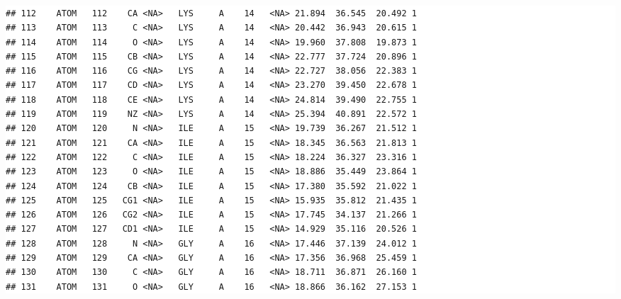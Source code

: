     ## 112    ATOM   112    CA <NA>   LYS     A    14   <NA> 21.894  36.545  20.492 1
    ## 113    ATOM   113     C <NA>   LYS     A    14   <NA> 20.442  36.943  20.615 1
    ## 114    ATOM   114     O <NA>   LYS     A    14   <NA> 19.960  37.808  19.873 1
    ## 115    ATOM   115    CB <NA>   LYS     A    14   <NA> 22.777  37.724  20.896 1
    ## 116    ATOM   116    CG <NA>   LYS     A    14   <NA> 22.727  38.056  22.383 1
    ## 117    ATOM   117    CD <NA>   LYS     A    14   <NA> 23.270  39.450  22.678 1
    ## 118    ATOM   118    CE <NA>   LYS     A    14   <NA> 24.814  39.490  22.755 1
    ## 119    ATOM   119    NZ <NA>   LYS     A    14   <NA> 25.394  40.891  22.572 1
    ## 120    ATOM   120     N <NA>   ILE     A    15   <NA> 19.739  36.267  21.512 1
    ## 121    ATOM   121    CA <NA>   ILE     A    15   <NA> 18.345  36.563  21.813 1
    ## 122    ATOM   122     C <NA>   ILE     A    15   <NA> 18.224  36.327  23.316 1
    ## 123    ATOM   123     O <NA>   ILE     A    15   <NA> 18.886  35.449  23.864 1
    ## 124    ATOM   124    CB <NA>   ILE     A    15   <NA> 17.380  35.592  21.022 1
    ## 125    ATOM   125   CG1 <NA>   ILE     A    15   <NA> 15.935  35.812  21.435 1
    ## 126    ATOM   126   CG2 <NA>   ILE     A    15   <NA> 17.745  34.137  21.266 1
    ## 127    ATOM   127   CD1 <NA>   ILE     A    15   <NA> 14.929  35.116  20.526 1
    ## 128    ATOM   128     N <NA>   GLY     A    16   <NA> 17.446  37.139  24.012 1
    ## 129    ATOM   129    CA <NA>   GLY     A    16   <NA> 17.356  36.968  25.459 1
    ## 130    ATOM   130     C <NA>   GLY     A    16   <NA> 18.711  36.871  26.160 1
    ## 131    ATOM   131     O <NA>   GLY     A    16   <NA> 18.866  36.162  27.153 1